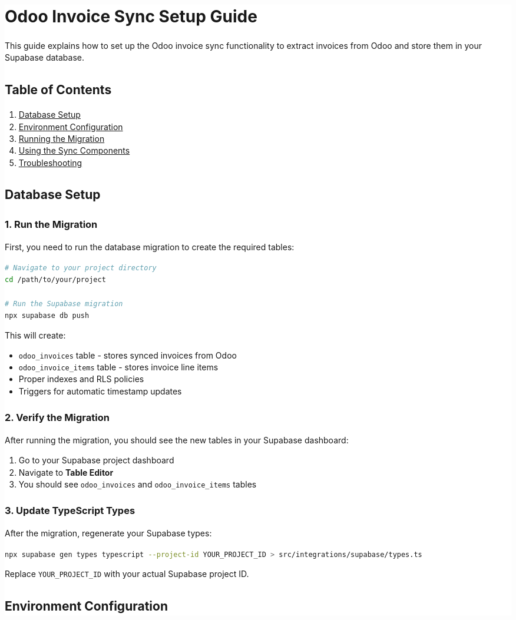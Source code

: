 # Odoo Invoice Sync Setup Guide

This guide explains how to set up the Odoo invoice sync functionality to extract invoices from Odoo and store them in your Supabase database.

## Table of Contents

1. [Database Setup](#database-setup)
2. [Environment Configuration](#environment-configuration)
3. [Running the Migration](#running-the-migration)
4. [Using the Sync Components](#using-the-sync-components)
5. [Troubleshooting](#troubleshooting)

## Database Setup

### 1. Run the Migration

First, you need to run the database migration to create the required tables:

```bash
# Navigate to your project directory
cd /path/to/your/project

# Run the Supabase migration
npx supabase db push
```

This will create:
- `odoo_invoices` table - stores synced invoices from Odoo
- `odoo_invoice_items` table - stores invoice line items
- Proper indexes and RLS policies
- Triggers for automatic timestamp updates

### 2. Verify the Migration

After running the migration, you should see the new tables in your Supabase dashboard:

1. Go to your Supabase project dashboard
2. Navigate to **Table Editor**
3. You should see `odoo_invoices` and `odoo_invoice_items` tables

### 3. Update TypeScript Types

After the migration, regenerate your Supabase types:

```bash
npx supabase gen types typescript --project-id YOUR_PROJECT_ID > src/integrations/supabase/types.ts
```

Replace `YOUR_PROJECT_ID` with your actual Supabase project ID.

## Environment Configuration
